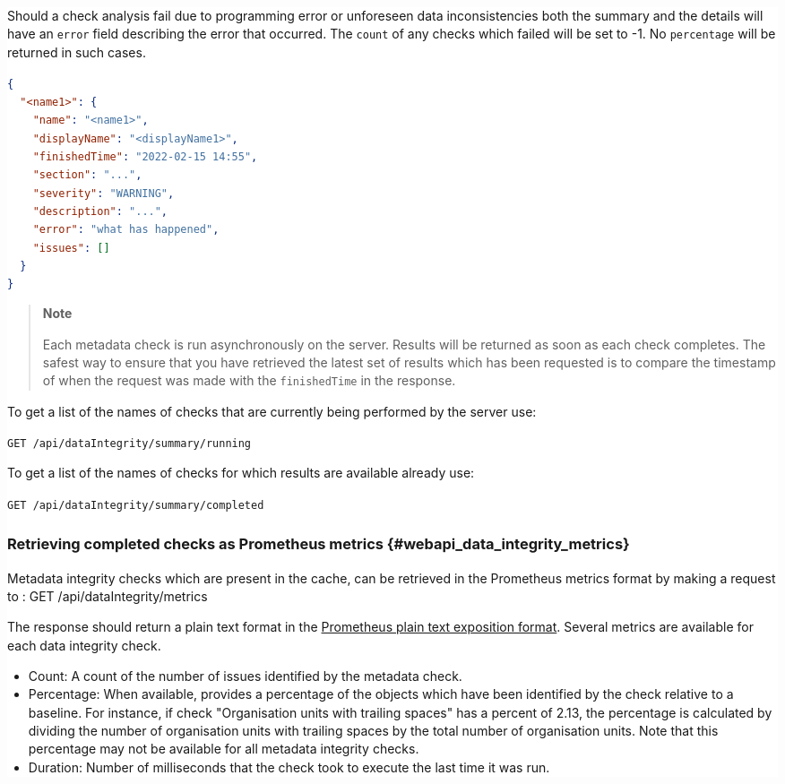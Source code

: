 Should a check analysis fail due to programming error or unforeseen data inconsistencies
both the summary and the details will have an `error` field describing the error that occurred.
The `count` of any checks which failed will be set to -1. 
No `percentage` will be returned in such cases.

```json
{
  "<name1>": {
    "name": "<name1>",
    "displayName": "<displayName1>",
    "finishedTime": "2022-02-15 14:55",
    "section": "...",
    "severity": "WARNING",
    "description": "...",
    "error": "what has happened",
    "issues": []
  }
}
```

> **Note**
> 
> Each metadata check is run asynchronously on the server.  Results
> will be returned as soon as each check completes. The safest way to ensure 
> that you have retrieved the latest set of results which has been 
> requested is to compare the timestamp of when the request was made
> with the `finishedTime` in the response.

To get a list of the names of checks that are currently being performed by the 
server use:

    GET /api/dataIntegrity/summary/running

To get a list of the names of checks for which results are available already use:

    GET /api/dataIntegrity/summary/completed

### Retrieving completed checks as Prometheus metrics {#webapi_data_integrity_metrics}

Metadata integrity checks which are present in the cache, can be retrieved in the Prometheus
metrics format by making a request to :
    GET /api/dataIntegrity/metrics

The response should return a plain text format in the [Prometheus plain text exposition format](https://prometheus.io/docs/instrumenting/exposition_formats/#text-based-format). Several metrics are available
for each data integrity check.
 - Count: A count of the number of issues identified by the metadata check. 
 - Percentage: When available, provides a percentage of the objects which have been identified by the check relative to a baseline. For instance, if check "Organisation units with trailing spaces" has a percent of 2.13, the percentage is calculated by dividing the number of organisation units with trailing spaces by the total number of organisation units. Note that this percentage may not be available for all metadata integrity checks.
 - Duration: Number of milliseconds that the check took to execute the last time it was run.
